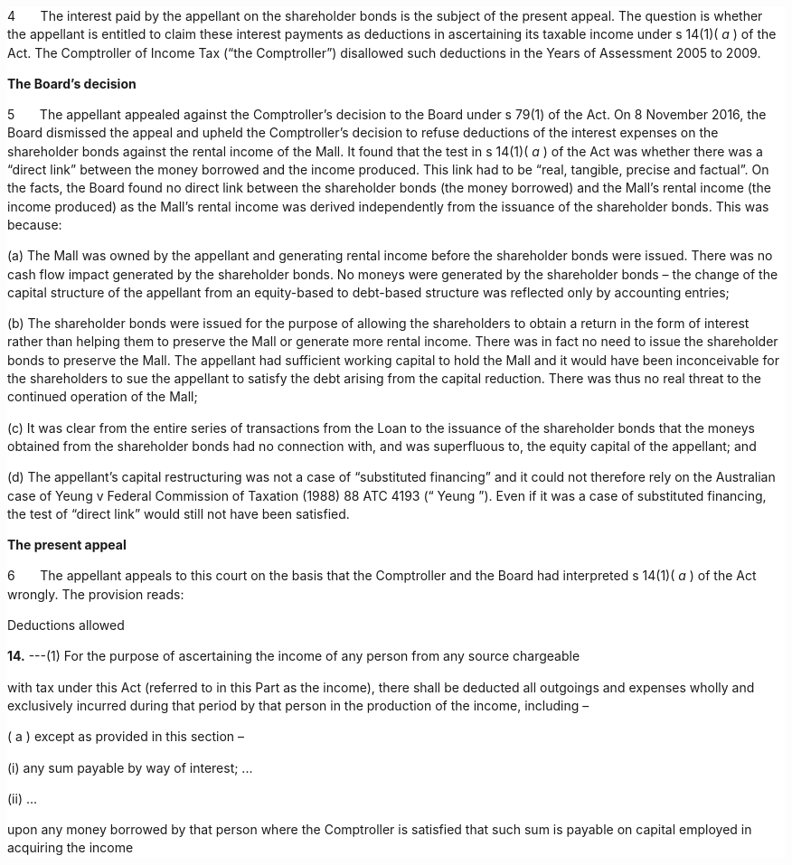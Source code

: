 4       The interest paid by the appellant on the shareholder bonds is the subject of the present appeal. The question is whether the appellant is entitled to claim these interest payments as deductions in ascertaining its taxable income under s 14(1)( _a_ ) of the Act. The Comptroller of Income Tax (“the Comptroller”) disallowed such deductions in the Years of Assessment 2005 to 2009. 

**The Board’s decision** 

5       The appellant appealed against the Comptroller’s decision to the Board under s 79(1) of the Act. On 8 November 2016, the Board dismissed the appeal and upheld the Comptroller’s decision to refuse deductions of the interest expenses on the shareholder bonds against the rental income of the Mall. It found that the test in s 14(1)( _a_ ) of the Act was whether there was a “direct link” between the money borrowed and the income produced. This link had to be “real, tangible, precise and factual”. On the facts, the Board found no direct link between the shareholder bonds (the money borrowed) and the Mall’s rental income (the income produced) as the Mall’s rental income was derived independently from the issuance of the shareholder bonds. This was because: 

 (a) The Mall was owned by the appellant and generating rental income before the shareholder bonds were issued. There was no cash flow impact generated by the shareholder bonds. No moneys were generated by the shareholder bonds – the change of the capital structure of the appellant from an equity-based to debt-based structure was reflected only by accounting entries; 

 (b) The shareholder bonds were issued for the purpose of allowing the shareholders to obtain a return in the form of interest rather than helping them to preserve the Mall or generate more rental income. There was in fact no need to issue the shareholder bonds to preserve the Mall. The appellant had sufficient working capital to hold the Mall and it would have been inconceivable for the shareholders to sue the appellant to satisfy the debt arising from the capital reduction. There was thus no real threat to the continued operation of the Mall; 

 (c) It was clear from the entire series of transactions from the Loan to the issuance of the shareholder bonds that the moneys obtained from the shareholder bonds had no connection with, and was superfluous to, the equity capital of the appellant; and 

 (d) The appellant’s capital restructuring was not a case of “substituted financing” and it could not therefore rely on the Australian case of Yeung v Federal Commission of Taxation (1988) 88 ATC 4193 (“ Yeung ”). Even if it was a case of substituted financing, the test of “direct link” would still not have been satisfied. 

**The present appeal** 

6       The appellant appeals to this court on the basis that the Comptroller and the Board had interpreted s 14(1)( _a_ ) of the Act wrongly. The provision reads: 

 Deductions allowed 

**14.** ---(1) For the purpose of ascertaining the income of any person from any source chargeable 


 with tax under this Act (referred to in this Part as the income), there shall be deducted all outgoings and expenses wholly and exclusively incurred during that period by that person in the production of the income, including – 

 ( a ) except as provided in this section – 

 (i) any sum payable by way of interest; ... 

 (ii) ... 

 upon any money borrowed by that person where the Comptroller is satisfied that such sum is payable on capital employed in acquiring the income 
